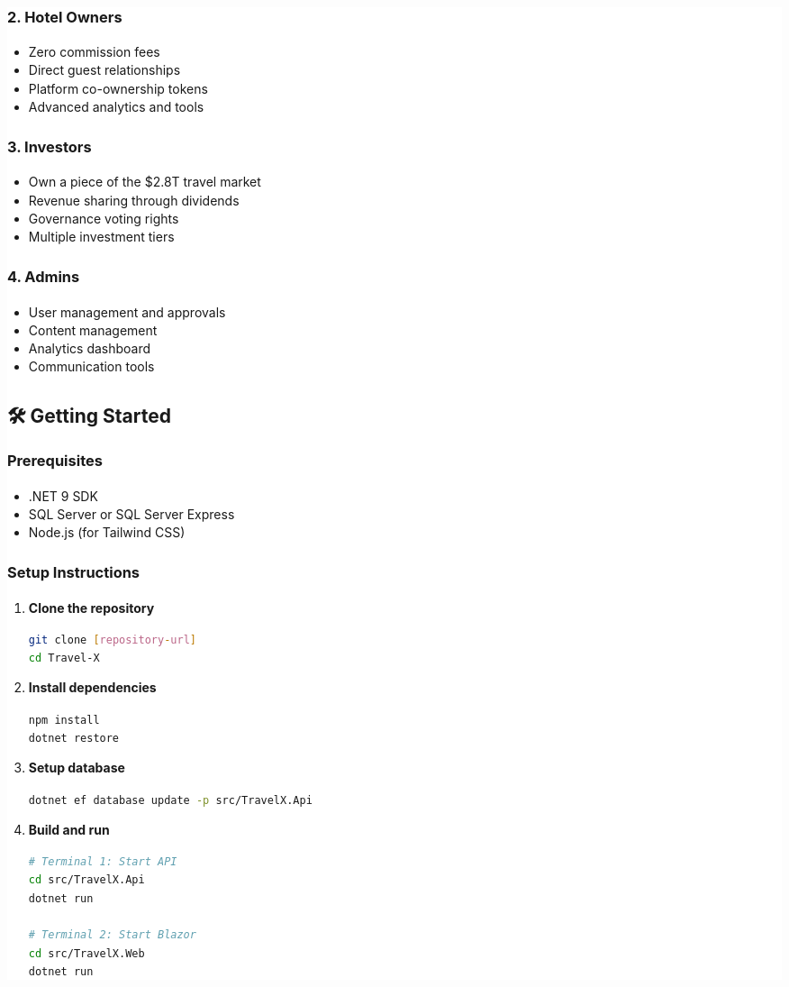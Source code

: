 ### 2. Hotel Owners
- Zero commission fees
- Direct guest relationships
- Platform co-ownership tokens
- Advanced analytics and tools

### 3. Investors
- Own a piece of the $2.8T travel market
- Revenue sharing through dividends
- Governance voting rights
- Multiple investment tiers

### 4. Admins
- User management and approvals
- Content management
- Analytics dashboard
- Communication tools

## 🛠️ Getting Started

### Prerequisites
- .NET 9 SDK
- SQL Server or SQL Server Express
- Node.js (for Tailwind CSS)

### Setup Instructions

1. **Clone the repository**
   ```bash
   git clone [repository-url]
   cd Travel-X
   ```

2. **Install dependencies**
   ```bash
   npm install
   dotnet restore
   ```

3. **Setup database**
   ```bash
   dotnet ef database update -p src/TravelX.Api
   ```

4. **Build and run**
   ```bash
   # Terminal 1: Start API
   cd src/TravelX.Api
   dotnet run

   # Terminal 2: Start Blazor
   cd src/TravelX.Web
   dotnet run
   ```
